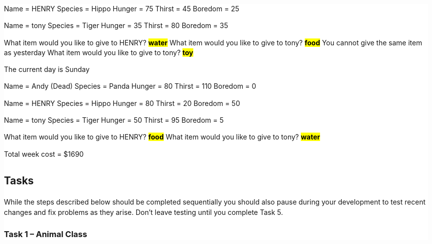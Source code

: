 Name = HENRY
Species = Hippo
Hunger = 75
Thirst = 45
Boredom = 25

Name = tony
Species = Tiger
Hunger = 35
Thirst = 80
Boredom = 35

What item would you like to give to HENRY?
<mark><b>water</b></mark>
What item would you like to give to tony?
<mark><b>food</b></mark>
You cannot give the same item as yesterday
What item would you like to give to tony?
<mark><b>toy</b></mark>

The current day is Sunday

Name = Andy (Dead)
Species = Panda
Hunger = 80
Thirst = 110
Boredom = 0

Name = HENRY
Species = Hippo
Hunger = 80
Thirst = 20
Boredom = 50

Name = tony
Species = Tiger
Hunger = 50
Thirst = 95
Boredom = 5

What item would you like to give to HENRY?
<mark><b>food</b></mark>
What item would you like to give to tony?
<mark><b>water</b></mark>

Total week cost = $1690
</pre>

## Tasks

While the steps described below should be completed sequentially you should also pause during your development to test
recent changes and fix problems as they arise. Don’t leave testing until you complete Task 5.

### Task 1 – Animal Class

